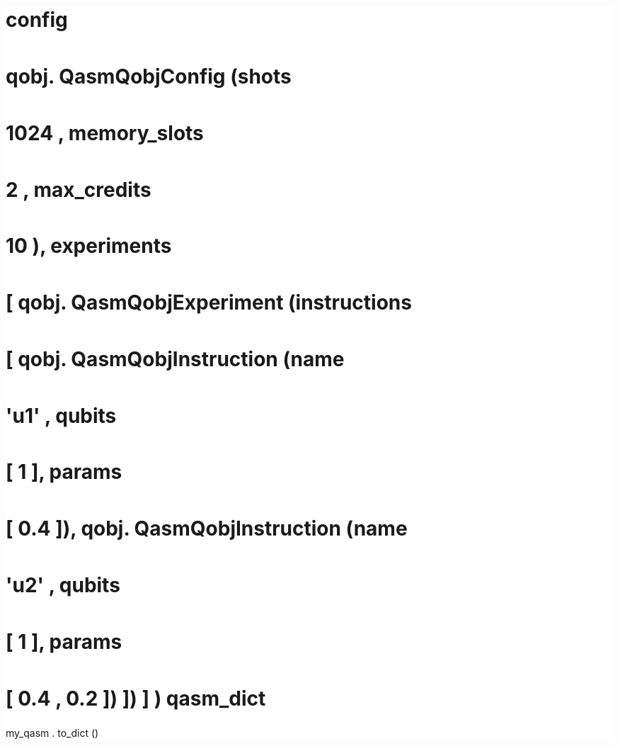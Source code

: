 config
=
qobj.
QasmQobjConfig
(shots
=
1024
, memory_slots
=
2
,
max_credits
=
10
),
experiments
=
[
qobj.
QasmQobjExperiment
(instructions
=
[
qobj.
QasmQobjInstruction
(name
=
'u1'
, qubits
=
[
1
],
params
=
[
0.4
]),
qobj.
QasmQobjInstruction
(name
=
'u2'
, qubits
=
[
1
],
params
=
[
0.4
,
0.2
])
])
]
)
qasm_dict
=
my_qasm
.
to_dict
()